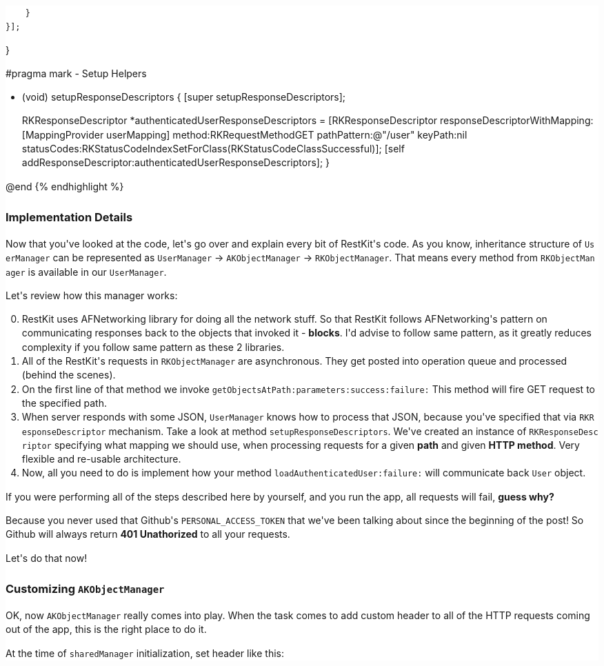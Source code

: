         }
    }];
}

#pragma mark - Setup Helpers

- (void) setupResponseDescriptors {
    [super setupResponseDescriptors];

    RKResponseDescriptor *authenticatedUserResponseDescriptors = [RKResponseDescriptor responseDescriptorWithMapping:[MappingProvider userMapping] method:RKRequestMethodGET pathPattern:@"/user" keyPath:nil statusCodes:RKStatusCodeIndexSetForClass(RKStatusCodeClassSuccessful)];
    [self addResponseDescriptor:authenticatedUserResponseDescriptors];
}

@end
{% endhighlight %}

### Implementation Details
Now that you've looked at the code, let's go over and explain every bit of RestKit's code.
As you know, inheritance structure of `UserManager` can be represented as `UserManager` -> `AKObjectManager` -> `RKObjectManager`. That means every method from `RKObjectManager` is available in our `UserManager`.

Let's review how this manager works:

0. RestKit uses AFNetworking library for doing all the network stuff. So that RestKit follows AFNetworking's pattern on communicating responses back to the objects that invoked it - **blocks**. I'd advise to follow same pattern, as it greatly reduces complexity if you follow same pattern as these 2 libraries.
1. All of the RestKit's requests in `RKObjectManager` are asynchronous. They get posted into operation queue and processed (behind the scenes).
2. On the first line of that method we invoke `getObjectsAtPath:parameters:success:failure:`
This method will fire GET request to the specified path.
3. When server responds with some JSON, `UserManager` knows how to process that JSON, because you've specified that via `RKResponseDescriptor` mechanism. 
Take a look at method `setupResponseDescriptors`. We've created an instance of `RKResponseDescriptor` specifying what mapping we should use, when processing requests for a given **path** and given **HTTP method**. Very flexible and re-usable architecture.
4. Now, all you need to do is implement how your method `loadAuthenticatedUser:failure:` will communicate back `User` object.

If you were performing all of the steps described here by yourself, and you run the app, all requests will fail, **guess why?**

Because you never used that Github's `PERSONAL_ACCESS_TOKEN` that we've been talking about since the beginning of the post! So Github will always return **401 Unathorized** to all your requests.

Let's do that now!

### Customizing `AKObjectManager`
OK, now `AKObjectManager` really comes into play. When the task comes to add custom header to all of the HTTP requests coming out of the app, this is the right place to do it.

At the time of `sharedManager` initialization, set header like this:
